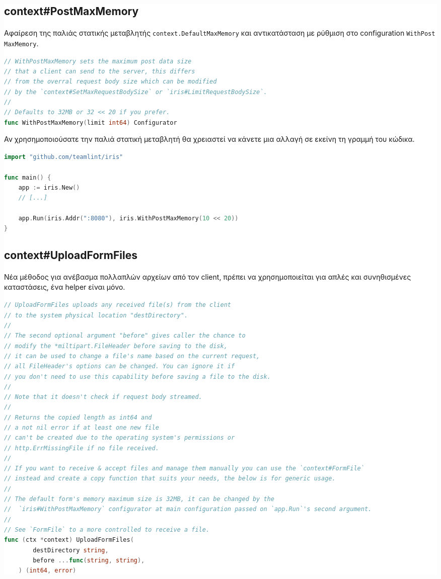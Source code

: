## context#PostMaxMemory

Αφαίρεση της παλιάς στατικής μεταβλητής `context.DefaultMaxMemory` και αντικατάσταση με ρύθμιση στο configuration `WithPostMaxMemory`.

```go
// WithPostMaxMemory sets the maximum post data size
// that a client can send to the server, this differs
// from the overral request body size which can be modified
// by the `context#SetMaxRequestBodySize` or `iris#LimitRequestBodySize`.
//
// Defaults to 32MB or 32 << 20 if you prefer.
func WithPostMaxMemory(limit int64) Configurator
```

Αν χρησημοποιούσατε την παλιά στατική μεταβλητή θα χρειαστεί να κάνετε μια αλλαγή σε εκείνη τη γραμμή του κώδικα.

```go
import "github.com/teamlint/iris"

func main() {
    app := iris.New()
    // [...]

    app.Run(iris.Addr(":8080"), iris.WithPostMaxMemory(10 << 20))
}
```

## context#UploadFormFiles

Νέα μέθοδος για ανέβασμα πολλαπλών αρχείων από τον client, πρέπει να χρησημοποιείται για απλές και συνηθισμένες καταστάσεις, ένα helper είναι μόνο.

```go
// UploadFormFiles uploads any received file(s) from the client
// to the system physical location "destDirectory".
//
// The second optional argument "before" gives caller the chance to
// modify the *miltipart.FileHeader before saving to the disk,
// it can be used to change a file's name based on the current request,
// all FileHeader's options can be changed. You can ignore it if
// you don't need to use this capability before saving a file to the disk.
//
// Note that it doesn't check if request body streamed.
//
// Returns the copied length as int64 and
// a not nil error if at least one new file
// can't be created due to the operating system's permissions or
// http.ErrMissingFile if no file received.
//
// If you want to receive & accept files and manage them manually you can use the `context#FormFile`
// instead and create a copy function that suits your needs, the below is for generic usage.
//
// The default form's memory maximum size is 32MB, it can be changed by the
//  `iris#WithPostMaxMemory` configurator at main configuration passed on `app.Run`'s second argument.
//
// See `FormFile` to a more controlled to receive a file.
func (ctx *context) UploadFormFiles(
        destDirectory string,
        before ...func(string, string),
    ) (int64, error)
```
